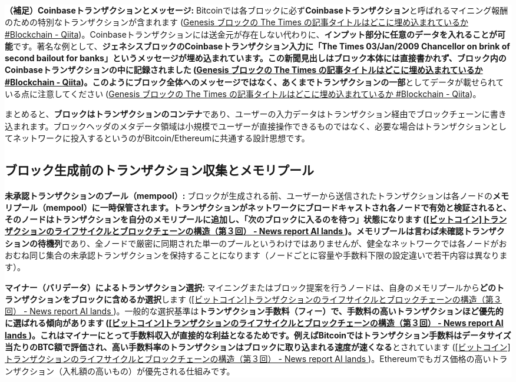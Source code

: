 **（補足）Coinbaseトランザクションとメッセージ:** Bitcoinでは各ブロックに必ず**Coinbaseトランザクション**と呼ばれるマイニング報酬のための特別なトランザクションが含まれます ([Genesis ブロックの The Times の記事タイトルはどこに埋め込まれているか #Blockchain - Qiita](https://qiita.com/kaku10/items/2cd848f8d021eb4fb9aa#:~:text=Coinbase%20%E3%83%88%E3%83%A9%E3%83%B3%E3%82%B6%E3%82%AF%E3%82%B7%E3%83%A7%E3%83%B3))。Coinbaseトランザクションには送金元が存在しない代わりに、**インプット部分に任意のデータを入れることが可能**です。著名な例として、**ジェネシスブロックのCoinbaseトランザクション入力に「The Times 03/Jan/2009 Chancellor on brink of second bailout for banks」**というメッセージが埋め込まれています。この新聞見出しはブロック本体には直接書かれず、**ブロック内のCoinbaseトランザクションの中に記録**されました ([Genesis ブロックの The Times の記事タイトルはどこに埋め込まれているか #Blockchain - Qiita](https://qiita.com/kaku10/items/2cd848f8d021eb4fb9aa#:~:text=%E3%83%96%E3%83%AD%E3%83%83%E3%82%AF%E5%86%85%E3%81%AB%E3%81%82%E3%82%8B%20Coinbase%20%E3%83%88%E3%83%A9%E3%83%B3%E3%82%B6%E3%82%AF%E3%82%B7%E3%83%A7%E3%83%B3%E3%81%AB%E6%9B%B8%E3%81%8D%E8%BE%BC%E3%81%BE%E3%82%8C%E3%81%A6%E3%81%84%E3%82%8B))。このようにブロック全体へのメッセージではなく、あくまで**トランザクションの一部**としてデータが載せられている点に注意してください ([Genesis ブロックの The Times の記事タイトルはどこに埋め込まれているか #Blockchain - Qiita](https://qiita.com/kaku10/items/2cd848f8d021eb4fb9aa#:~:text=%E7%B5%90%E8%AB%96))。

まとめると、**ブロックはトランザクションのコンテナ**であり、ユーザーの入力データはトランザクション経由でブロックチェーンに書き込まれます。ブロックヘッダのメタデータ領域は小規模でユーザーが直接操作できるものではなく、必要な場合はトランザクションとしてネットワークに投入するというのがBitcoin/Ethereumに共通する設計思想です。

## ブロック生成前のトランザクション収集とメモリプール

**未承認トランザクションのプール（mempool）:** ブロックが生成される前、ユーザーから送信されたトランザクションは各ノードの**メモリプール（mempool）**に一時保管されます。トランザクションがネットワークにブロードキャストされ各ノードで有効と検証されると、そのノードはトランザクションを自分のメモリプールに追加し、「次のブロックに入るのを待つ」状態になります ([[ビットコイン]トランザクションのライフサイクルとブロックチェーンの構造（第３回） - News report AI lands ](https://shion.blog/transactionlifecycleblockchain/#:~:text=%EF%BC%95%20%E3%83%A1%E3%83%A2%E3%83%AA%E3%83%97%E3%83%BC%E3%83%AB%E3%81%B8%E3%81%AE%E8%BF%BD%E5%8A%A0%20%E6%9C%89%E5%8A%B9%E3%81%AA%E3%83%88%E3%83%A9%E3%83%B3%E3%82%B6%E3%82%AF%E3%82%B7%E3%83%A7%E3%83%B3%E3%81%8C%E3%83%A1%E3%83%A2%E3%83%AA%E3%83%97%E3%83%BC%E3%83%AB%EF%BC%88mempool%EF%BC%89%E3%81%AB%E8%BF%BD%E5%8A%A0%E3%81%95%E3%82%8C%E3%80%81%E6%AC%A1%E3%81%AE%E3%83%96%E3%83%AD%E3%83%83%E3%82%AF%E3%81%AB%E5%90%AB%E3%82%81%E3%82%89%E3%82%8C%E3%82%8B%E3%81%AE%E3%82%92%E5%BE%85%E3%81%A1%E3%81%BE%E3%81%99%E3%80%82%20%EF%BC%96%20%E3%83%9E%E3%82%A4%E3%83%8A%E3%83%BC%E3%81%AB%E3%82%88%E3%82%8B%E9%81%B8%E6%8A%9E,%E3%83%96%E3%83%AD%E3%83%83%E3%82%AF%E3%81%AE%E3%83%96%E3%83%AD%E3%83%BC%E3%83%89%E3%82%AD%E3%83%A3%E3%82%B9%E3%83%88%20%E7%94%9F%E6%88%90%E3%81%95%E3%82%8C%E3%81%9F%E3%83%96%E3%83%AD%E3%83%83%E3%82%AF%E3%81%8C%E3%83%8D%E3%83%83%E3%83%88%E3%83%AF%E3%83%BC%E3%82%AF%E3%81%AB%E3%83%96%E3%83%AD%E3%83%BC%E3%83%89%E3%82%AD%E3%83%A3%E3%82%B9%E3%83%88%E3%81%95%E3%82%8C%E3%81%BE%E3%81%99%E3%80%82%20%EF%BC%99%20%E3%83%96%E3%83%AD%E3%83%83%E3%82%AF%E3%81%AE%E6%A4%9C%E8%A8%BC%E3%81%A8%E8%BF%BD%E5%8A%A0%20%E4%BB%96%E3%81%AE%E3%83%8E%E3%83%BC%E3%83%89%E3%81%8C%E3%83%96%E3%83%AD%E3%83%83%E3%82%AF%E3%81%AE%E6%9C%89%E5%8A%B9%E6%80%A7%E3%82%92%E6%A4%9C%E8%A8%BC%E3%81%97%E3%80%81%E3%83%96%E3%83%AD%E3%83%83%E3%82%AF%E3%83%81%E3%82%A7%E3%83%BC%E3%83%B3%E3%81%AB%E8%BF%BD%E5%8A%A0%E3%81%97%E3%81%BE%E3%81%99%E3%80%82))。メモリプールは言わば**未確認トランザクションの待機列**であり、全ノードで厳密に同期された単一のプールというわけではありませんが、健全なネットワークでは各ノードがおおむね同じ集合の未承認トランザクションを保持することになります（ノードごとに容量や手数料下限の設定違いで若干内容は異なります）。

**マイナー（バリデータ）によるトランザクション選択:** マイニングまたはブロック提案を行うノードは、自身のメモリプールから**どのトランザクションをブロックに含めるか選択**します ([[ビットコイン]トランザクションのライフサイクルとブロックチェーンの構造（第３回） - News report AI lands ](https://shion.blog/transactionlifecycleblockchain/#:~:text=%EF%BC%95%20%E3%83%A1%E3%83%A2%E3%83%AA%E3%83%97%E3%83%BC%E3%83%AB%E3%81%B8%E3%81%AE%E8%BF%BD%E5%8A%A0%20%E6%9C%89%E5%8A%B9%E3%81%AA%E3%83%88%E3%83%A9%E3%83%B3%E3%82%B6%E3%82%AF%E3%82%B7%E3%83%A7%E3%83%B3%E3%81%8C%E3%83%A1%E3%83%A2%E3%83%AA%E3%83%97%E3%83%BC%E3%83%AB%EF%BC%88mempool%EF%BC%89%E3%81%AB%E8%BF%BD%E5%8A%A0%E3%81%95%E3%82%8C%E3%80%81%E6%AC%A1%E3%81%AE%E3%83%96%E3%83%AD%E3%83%83%E3%82%AF%E3%81%AB%E5%90%AB%E3%82%81%E3%82%89%E3%82%8C%E3%82%8B%E3%81%AE%E3%82%92%E5%BE%85%E3%81%A1%E3%81%BE%E3%81%99%E3%80%82%20%EF%BC%96%20%E3%83%9E%E3%82%A4%E3%83%8A%E3%83%BC%E3%81%AB%E3%82%88%E3%82%8B%E9%81%B8%E6%8A%9E,%E3%83%96%E3%83%AD%E3%83%83%E3%82%AF%E3%81%AE%E3%83%96%E3%83%AD%E3%83%BC%E3%83%89%E3%82%AD%E3%83%A3%E3%82%B9%E3%83%88%20%E7%94%9F%E6%88%90%E3%81%95%E3%82%8C%E3%81%9F%E3%83%96%E3%83%AD%E3%83%83%E3%82%AF%E3%81%8C%E3%83%8D%E3%83%83%E3%83%88%E3%83%AF%E3%83%BC%E3%82%AF%E3%81%AB%E3%83%96%E3%83%AD%E3%83%BC%E3%83%89%E3%82%AD%E3%83%A3%E3%82%B9%E3%83%88%E3%81%95%E3%82%8C%E3%81%BE%E3%81%99%E3%80%82%20%EF%BC%99%20%E3%83%96%E3%83%AD%E3%83%83%E3%82%AF%E3%81%AE%E6%A4%9C%E8%A8%BC%E3%81%A8%E8%BF%BD%E5%8A%A0%20%E4%BB%96%E3%81%AE%E3%83%8E%E3%83%BC%E3%83%89%E3%81%8C%E3%83%96%E3%83%AD%E3%83%83%E3%82%AF%E3%81%AE%E6%9C%89%E5%8A%B9%E6%80%A7%E3%82%92%E6%A4%9C%E8%A8%BC%E3%81%97%E3%80%81%E3%83%96%E3%83%AD%E3%83%83%E3%82%AF%E3%83%81%E3%82%A7%E3%83%BC%E3%83%B3%E3%81%AB%E8%BF%BD%E5%8A%A0%E3%81%97%E3%81%BE%E3%81%99%E3%80%82))。一般的な選択基準は**トランザクション手数料（フィー）**で、手数料の高いトランザクションほど優先的に選ばれる傾向があります ([[ビットコイン]トランザクションのライフサイクルとブロックチェーンの構造（第３回） - News report AI lands ](https://shion.blog/transactionlifecycleblockchain/#:~:text=%E3%83%88%E3%83%A9%E3%83%B3%E3%82%B6%E3%82%AF%E3%82%B7%E3%83%A7%E3%83%B3%E6%89%8B%E6%95%B0%E6%96%99))。これはマイナーにとって手数料収入が直接的な利益となるためです。例えばBitcoinではトランザクション手数料はデータサイズ当たりのBTC額で評価され、高い手数料率のトランザクションはブロックに取り込まれる**速度が速くなる**とされています ([[ビットコイン]トランザクションのライフサイクルとブロックチェーンの構造（第３回） - News report AI lands ](https://shion.blog/transactionlifecycleblockchain/#:~:text=%E3%83%88%E3%83%A9%E3%83%B3%E3%82%B6%E3%82%AF%E3%82%B7%E3%83%A7%E3%83%B3%E6%89%8B%E6%95%B0%E6%96%99))。Ethereumでもガス価格の高いトランザクション（入札額の高いもの）が優先される仕組みです。

